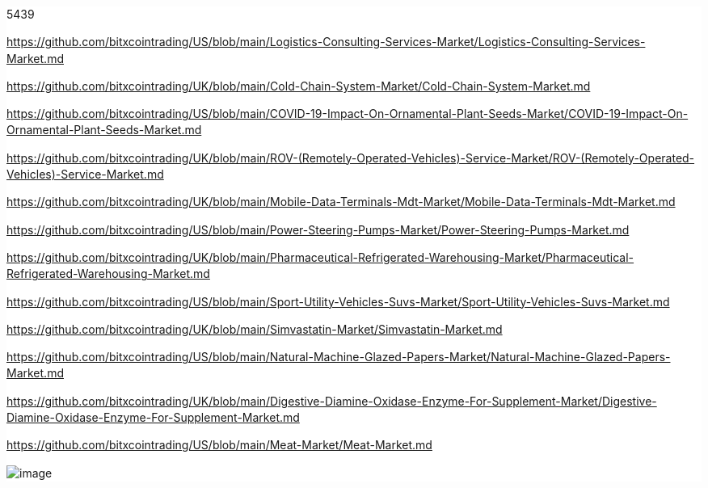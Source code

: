 5439</p><p><a href="https://github.com/bitxcointrading/US/blob/main/Logistics-Consulting-Services-Market/Logistics-Consulting-Services-Market.md">https://github.com/bitxcointrading/US/blob/main/Logistics-Consulting-Services-Market/Logistics-Consulting-Services-Market.md</a></p><p><a href="https://github.com/bitxcointrading/UK/blob/main/Cold-Chain-System-Market/Cold-Chain-System-Market.md">https://github.com/bitxcointrading/UK/blob/main/Cold-Chain-System-Market/Cold-Chain-System-Market.md</a></p><p><a href="https://github.com/bitxcointrading/US/blob/main/COVID-19-Impact-On-Ornamental-Plant-Seeds-Market/COVID-19-Impact-On-Ornamental-Plant-Seeds-Market.md">https://github.com/bitxcointrading/US/blob/main/COVID-19-Impact-On-Ornamental-Plant-Seeds-Market/COVID-19-Impact-On-Ornamental-Plant-Seeds-Market.md</a></p><p><a href="https://github.com/bitxcointrading/UK/blob/main/ROV-(Remotely-Operated-Vehicles)-Service-Market/ROV-(Remotely-Operated-Vehicles)-Service-Market.md">https://github.com/bitxcointrading/UK/blob/main/ROV-(Remotely-Operated-Vehicles)-Service-Market/ROV-(Remotely-Operated-Vehicles)-Service-Market.md</a></p><p><a href="https://github.com/bitxcointrading/UK/blob/main/Mobile-Data-Terminals-Mdt-Market/Mobile-Data-Terminals-Mdt-Market.md">https://github.com/bitxcointrading/UK/blob/main/Mobile-Data-Terminals-Mdt-Market/Mobile-Data-Terminals-Mdt-Market.md</a></p><p><a href="https://github.com/bitxcointrading/US/blob/main/Power-Steering-Pumps-Market/Power-Steering-Pumps-Market.md">https://github.com/bitxcointrading/US/blob/main/Power-Steering-Pumps-Market/Power-Steering-Pumps-Market.md</a></p><p><a href="https://github.com/bitxcointrading/UK/blob/main/Pharmaceutical-Refrigerated-Warehousing-Market/Pharmaceutical-Refrigerated-Warehousing-Market.md">https://github.com/bitxcointrading/UK/blob/main/Pharmaceutical-Refrigerated-Warehousing-Market/Pharmaceutical-Refrigerated-Warehousing-Market.md</a></p><p><a href="https://github.com/bitxcointrading/US/blob/main/Sport-Utility-Vehicles-Suvs-Market/Sport-Utility-Vehicles-Suvs-Market.md">https://github.com/bitxcointrading/US/blob/main/Sport-Utility-Vehicles-Suvs-Market/Sport-Utility-Vehicles-Suvs-Market.md</a></p><p><a href="https://github.com/bitxcointrading/UK/blob/main/Simvastatin-Market/Simvastatin-Market.md">https://github.com/bitxcointrading/UK/blob/main/Simvastatin-Market/Simvastatin-Market.md</a></p><p><a href="https://github.com/bitxcointrading/US/blob/main/Natural-Machine-Glazed-Papers-Market/Natural-Machine-Glazed-Papers-Market.md">https://github.com/bitxcointrading/US/blob/main/Natural-Machine-Glazed-Papers-Market/Natural-Machine-Glazed-Papers-Market.md</a></p><p><a href="https://github.com/bitxcointrading/UK/blob/main/Digestive-Diamine-Oxidase-Enzyme-For-Supplement-Market/Digestive-Diamine-Oxidase-Enzyme-For-Supplement-Market.md">https://github.com/bitxcointrading/UK/blob/main/Digestive-Diamine-Oxidase-Enzyme-For-Supplement-Market/Digestive-Diamine-Oxidase-Enzyme-For-Supplement-Market.md</a></p><p><a href="https://github.com/bitxcointrading/US/blob/main/Meat-Market/Meat-Market.md">https://github.com/bitxcointrading/US/blob/main/Meat-Market/Meat-Market.md</a></p>
![image](https://github.com/user-attachments/assets/2b15607a-75bc-4b7c-8d4d-373f602a282e)
